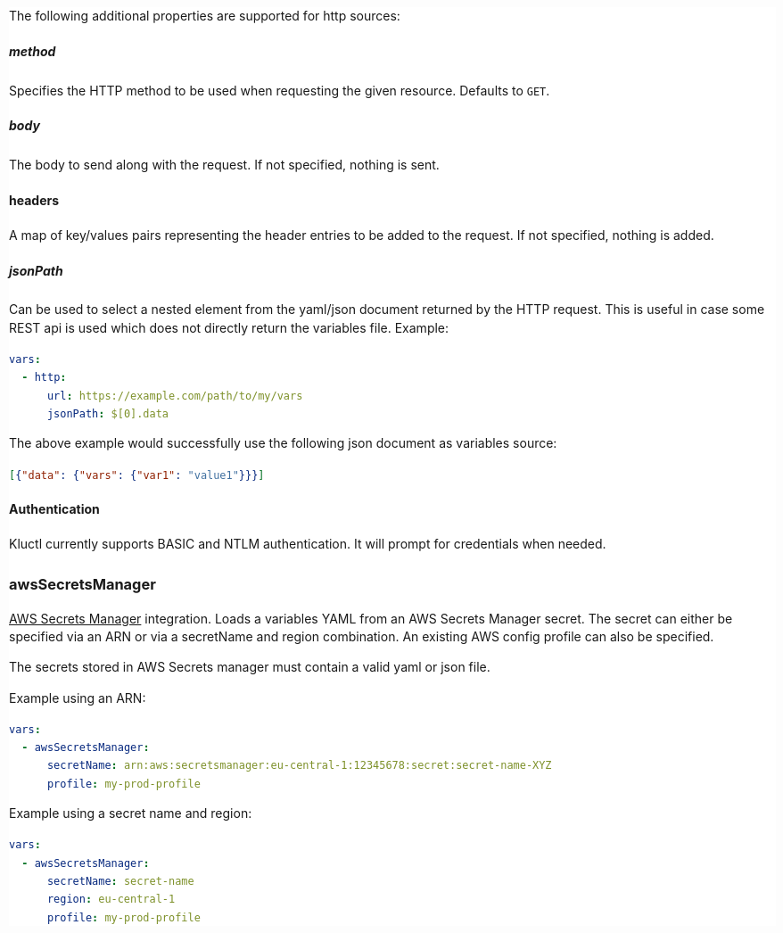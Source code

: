 The following additional properties are supported for http sources:

##### method
Specifies the HTTP method to be used when requesting the given resource. Defaults to `GET`.

##### body
The body to send along with the request. If not specified, nothing is sent.

#### headers
A map of key/values pairs representing the header entries to be added to the request. If not specified, nothing is added.

##### jsonPath
Can be used to select a nested element from the yaml/json document returned by the HTTP request. This is useful in case
some REST api is used which does not directly return the variables file. Example:

```yaml
vars:
  - http:
      url: https://example.com/path/to/my/vars
      jsonPath: $[0].data
```

The above example would successfully use the following json document as variables source:

```json
[{"data": {"vars": {"var1": "value1"}}}]
```

#### Authentication

Kluctl currently supports BASIC and NTLM authentication. It will prompt for credentials when needed.

### awsSecretsManager
[AWS Secrets Manager](https://aws.amazon.com/secrets-manager/) integration. Loads a variables YAML from an AWS Secrets
Manager secret. The secret can either be specified via an ARN or via a secretName and region combination. An existing AWS
config profile can also be specified.

The secrets stored in AWS Secrets manager must contain a valid yaml or json file.

Example using an ARN:
```yaml
vars:
  - awsSecretsManager:
      secretName: arn:aws:secretsmanager:eu-central-1:12345678:secret:secret-name-XYZ
      profile: my-prod-profile
```

Example using a secret name and region:
```yaml
vars:
  - awsSecretsManager:
      secretName: secret-name
      region: eu-central-1
      profile: my-prod-profile
```
